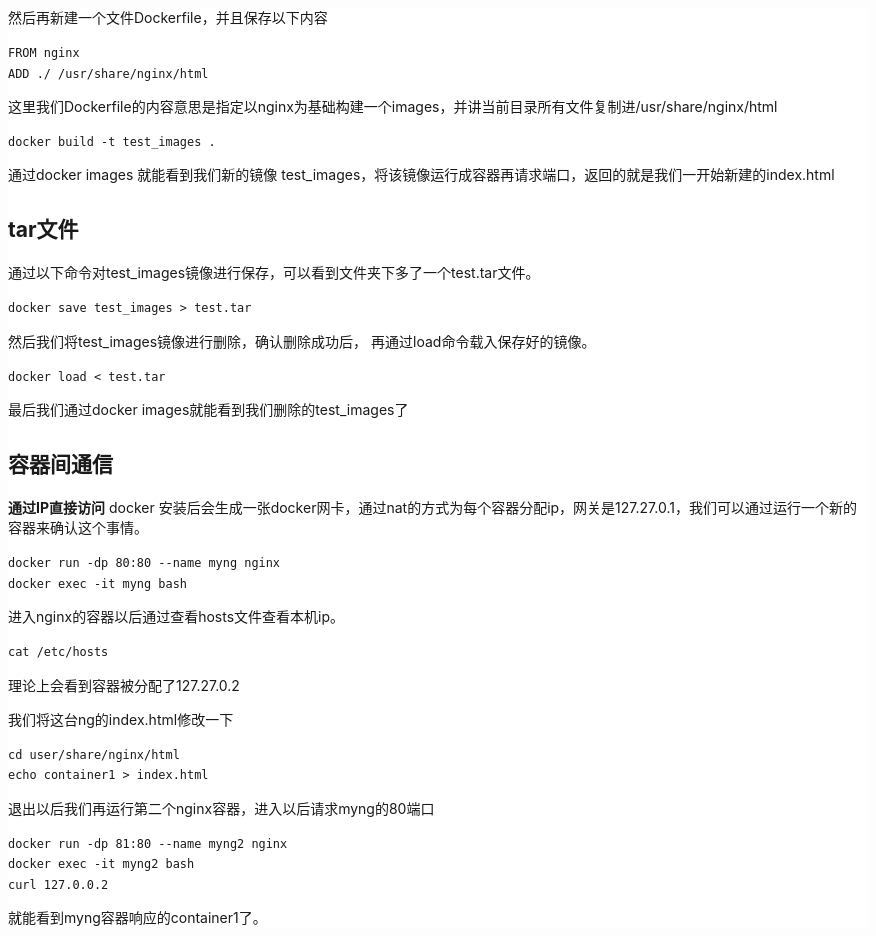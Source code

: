 然后再新建一个文件Dockerfile，并且保存以下内容

~~~
FROM nginx
ADD ./ /usr/share/nginx/html
~~~

这里我们Dockerfile的内容意思是指定以nginx为基础构建一个images，并讲当前目录所有文件复制进/usr/share/nginx/html

~~~
docker build -t test_images .
~~~

通过docker images 就能看到我们新的镜像 test_images，将该镜像运行成容器再请求端口，返回的就是我们一开始新建的index.html

## tar文件

通过以下命令对test_images镜像进行保存，可以看到文件夹下多了一个test.tar文件。

~~~
docker save test_images > test.tar
~~~
然后我们将test_images镜像进行删除，确认删除成功后， 再通过load命令载入保存好的镜像。
~~~
docker load < test.tar
~~~
最后我们通过docker images就能看到我们删除的test_images了

## 容器间通信

**通过IP直接访问**
docker 安装后会生成一张docker网卡，通过nat的方式为每个容器分配ip，网关是127.27.0.1，我们可以通过运行一个新的容器来确认这个事情。

~~~
docker run -dp 80:80 --name myng nginx
docker exec -it myng bash
~~~
进入nginx的容器以后通过查看hosts文件查看本机ip。
~~~
cat /etc/hosts
~~~
理论上会看到容器被分配了127.27.0.2 

我们将这台ng的index.html修改一下

~~~
cd user/share/nginx/html
echo container1 > index.html
~~~

退出以后我们再运行第二个nginx容器，进入以后请求myng的80端口

~~~
docker run -dp 81:80 --name myng2 nginx
docker exec -it myng2 bash
curl 127.0.0.2
~~~
就能看到myng容器响应的container1了。
